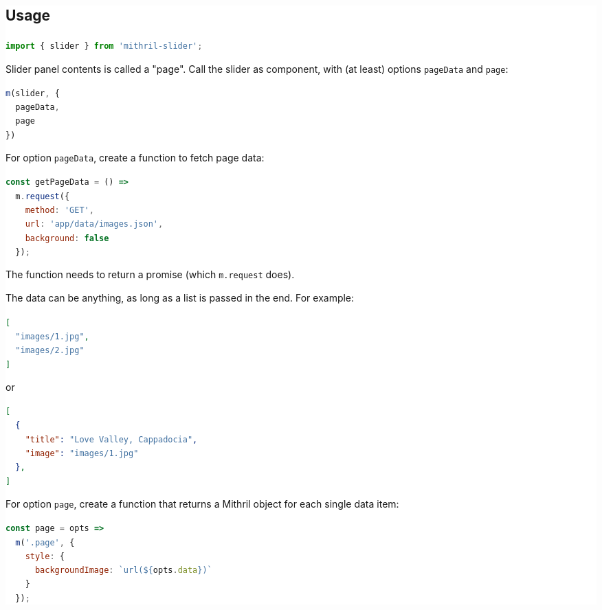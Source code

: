 

## Usage

~~~javascript
import { slider } from 'mithril-slider';
~~~

Slider panel contents is called a "page". Call the slider as component, with (at least) options `pageData` and `page`:

~~~javascript
m(slider, {
  pageData,
  page
})
~~~

For option `pageData`, create a function to fetch page data:

~~~javascript
const getPageData = () =>
  m.request({
    method: 'GET',
    url: 'app/data/images.json',
    background: false
  });
~~~

The function needs to return a promise (which `m.request` does).

The data can be anything, as long as a list is passed in the end. For example:

~~~json
[
  "images/1.jpg",
  "images/2.jpg"
]
~~~

or

~~~json
[
  {
    "title": "Love Valley, Cappadocia",
    "image": "images/1.jpg"
  },
]
~~~

For option `page`, create a function that returns a Mithril object for each single data item:

~~~javascript
const page = opts =>
  m('.page', {
    style: {
      backgroundImage: `url(${opts.data})`
    }
  });
~~~
